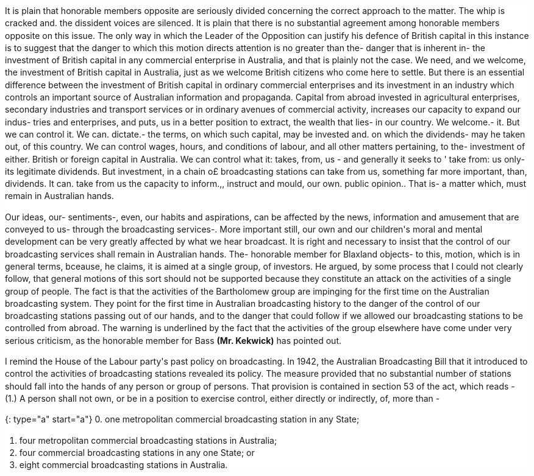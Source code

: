  It is plain that honorable members opposite are seriously divided concerning the correct approach to the matter. The whip is cracked and. the dissident voices are silenced. It is plain that there is no substantial agreement among honorable members opposite on this issue. The only way in which the Leader of the Opposition can justify his defence of British capital in this instance is to suggest that the danger to which this motion directs attention is no greater than the- danger that is inherent in- the investment of British capital in any commercial enterprise in Australia, and that is plainly not the case. We need, and we welcome, the investment of British capital in Australia, just as we welcome British citizens who come here to settle. But there is an essential difference between the investment of British capital in ordinary commercial enterprises and its investment in an industry which controls an important source of Australian information and propaganda. Capital from abroad invested in agricultural enterprises, secondary industries and transport services or in ordinary avenues of commercial activity, increases our capacity to expand our indus- tries and enterprises, and puts, us in a better position to extract, the wealth that lies- in our country. We welcome.- it. But we can control it. We can. dictate.- the terms, on which such capital, may be invested and. on which the dividends- may he taken out, of this country. We can control wages, hours, and conditions of labour, and all other matters pertaining, to the- investment of either. British or foreign capital in Australia. We can control what it: takes, from, us - and generally it  seeks  to ' take from: us only- its legitimate dividends. But investment, in a chain o£ broadcasting stations can take from us, something far more important, than, dividends. It can. take from us the capacity to inform.,, instruct and mould, our own. public opinion.. That is- a matter which, must remain in Australian hands. 

Our ideas, our- sentiments-, even, our habits and aspirations, can be affected by the news, information and amusement that are conveyed to us- through the broadcasting services-. More important still, our own and our children's moral and mental development can be very greatly affected by what we hear broadcast. It is right and necessary to insist that the control of our broadcasting services shall remain in Australian hands. The- honorable member for Blaxland objects- to this, motion, which is in general terms,  bceause,  he claims, it is aimed at a single group, of investors. He argued, by some process that I could not clearly follow, that general motions of this sort should not be supported because they constitute an attack on the activities of a single group of people. The fact is that the activities of the Bartholomew group are impinging for the first time on the Australian broadcasting system. They point for the first time in Australian broadcasting history to the danger of the control of our broadcasting stations passing out of our hands, and to the danger that could follow if we allowed our broadcasting stations to be controlled from abroad. The warning is underlined by the fact that the activities of the group elsewhere have come under very serious criticism, as the honorable member for Bass  **(Mr. Kekwick)**  has pointed out. 

I remind the House of the Labour party's past policy on broadcasting. In 1942, the Australian Broadcasting Bill that it introduced to control the activities of broadcasting stations revealed its policy. The measure provided that no substantial number of stations should fall into the hands of any person or group of persons. That provision is contained in section 53 of the act, which reads - (1.) A person shall not own, or be in a position to exercise control, either directly or indirectly, of, more than - 

{: type="a" start="a"}
0. one metropolitan commercial broadcasting station in any State; 
1. four metropolitan commercial broadcasting stations in Australia; 
2. four commercial broadcasting stations in any one State; or 
3. eight commercial broadcasting stations in Australia. 
